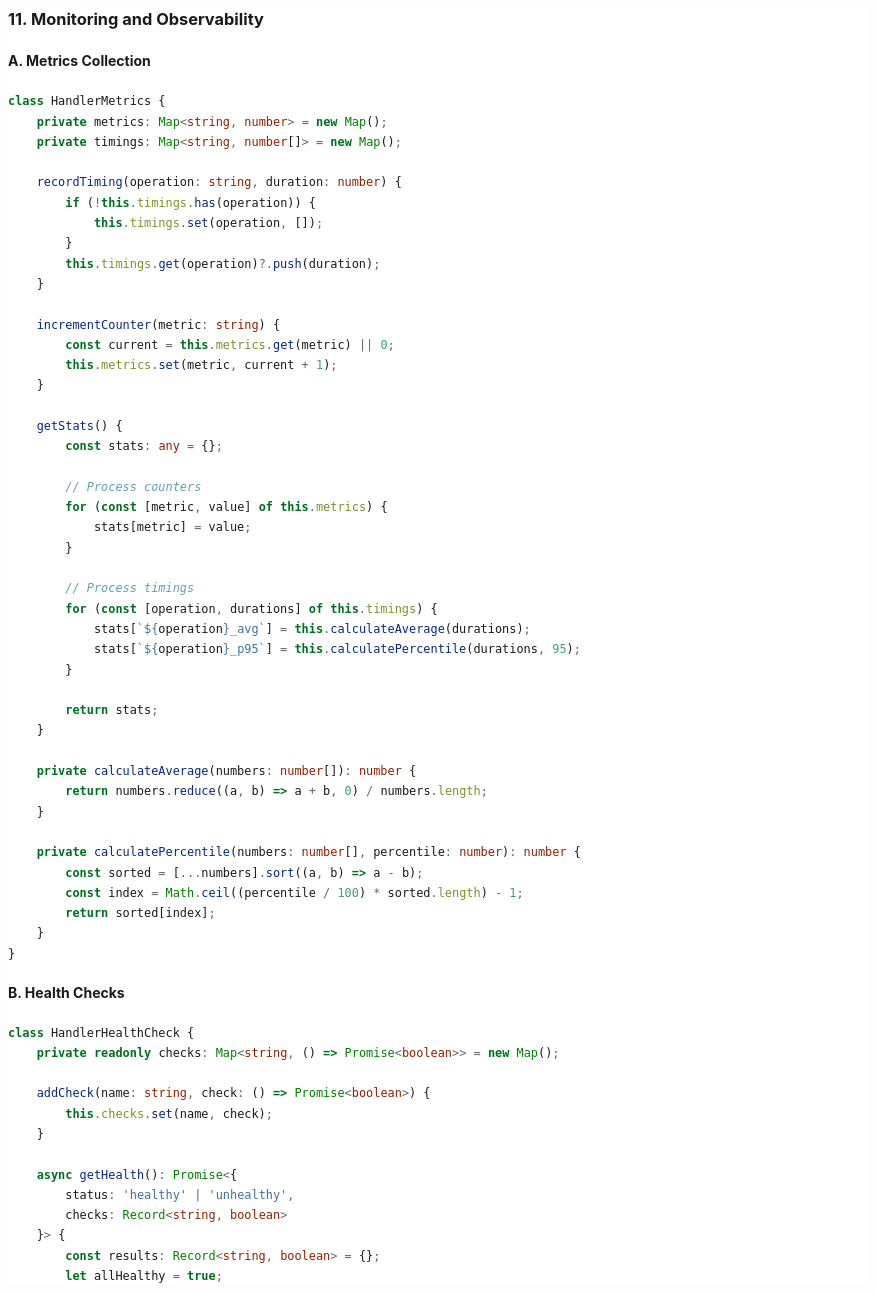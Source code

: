 ### 11. Monitoring and Observability

#### A. Metrics Collection
```typescript
class HandlerMetrics {
    private metrics: Map<string, number> = new Map();
    private timings: Map<string, number[]> = new Map();

    recordTiming(operation: string, duration: number) {
        if (!this.timings.has(operation)) {
            this.timings.set(operation, []);
        }
        this.timings.get(operation)?.push(duration);
    }

    incrementCounter(metric: string) {
        const current = this.metrics.get(metric) || 0;
        this.metrics.set(metric, current + 1);
    }

    getStats() {
        const stats: any = {};

        // Process counters
        for (const [metric, value] of this.metrics) {
            stats[metric] = value;
        }

        // Process timings
        for (const [operation, durations] of this.timings) {
            stats[`${operation}_avg`] = this.calculateAverage(durations);
            stats[`${operation}_p95`] = this.calculatePercentile(durations, 95);
        }

        return stats;
    }

    private calculateAverage(numbers: number[]): number {
        return numbers.reduce((a, b) => a + b, 0) / numbers.length;
    }

    private calculatePercentile(numbers: number[], percentile: number): number {
        const sorted = [...numbers].sort((a, b) => a - b);
        const index = Math.ceil((percentile / 100) * sorted.length) - 1;
        return sorted[index];
    }
}
```

#### B. Health Checks
```typescript
class HandlerHealthCheck {
    private readonly checks: Map<string, () => Promise<boolean>> = new Map();

    addCheck(name: string, check: () => Promise<boolean>) {
        this.checks.set(name, check);
    }

    async getHealth(): Promise<{
        status: 'healthy' | 'unhealthy',
        checks: Record<string, boolean>
    }> {
        const results: Record<string, boolean> = {};
        let allHealthy = true;
```